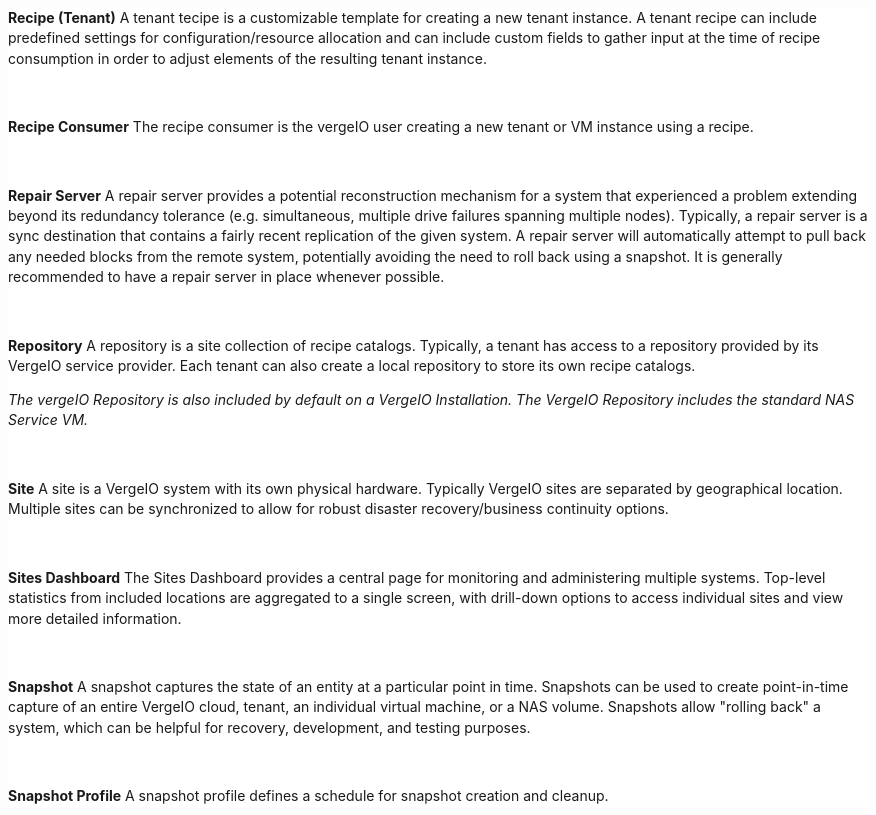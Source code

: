 **Recipe (Tenant)**
A tenant tecipe is a customizable template for creating a new tenant instance. A tenant recipe can include predefined settings for configuration/resource allocation and can include custom fields to gather input at the time of recipe consumption in order to adjust elements of the resulting tenant instance.

<br>

**Recipe Consumer**
The recipe consumer is the vergeIO user creating a new tenant or VM instance using a recipe.

<br>


**Repair Server**
A repair server provides a potential reconstruction mechanism for a system that experienced a problem extending beyond its redundancy tolerance (e.g. simultaneous, multiple drive failures spanning multiple nodes). Typically, a repair server is a sync destination that contains a fairly recent replication of the given system. A repair server will automatically attempt to pull back any needed blocks from the remote system, potentially avoiding the need to roll back using a snapshot. It is generally recommended to have a repair server in place whenever possible.


<br>

**Repository**
A repository is a site collection of recipe catalogs. Typically, a tenant has access to a repository provided by its VergeIO service provider. Each tenant can also create a local repository to store its own recipe catalogs.

*The vergeIO Repository is also included by default on a VergeIO Installation. The VergeIO Repository includes the standard NAS Service VM.*

<br>

**Site**
A site is a VergeIO system with its own physical hardware. Typically VergeIO sites are separated by geographical location. Multiple sites can be synchronized to allow for robust disaster recovery/business continuity options.

<br>

**Sites Dashboard**
The Sites Dashboard provides a central page for monitoring and administering multiple systems.  Top-level statistics from included locations are aggregated to a single screen, with drill-down options to access individual sites and view more detailed information.  

<br>

**Snapshot**
A snapshot captures the state of an entity at a particular point in time. Snapshots can be used to create point-in-time capture of an entire VergeIO cloud, tenant, an individual virtual machine, or a NAS volume. Snapshots allow "rolling back" a system, which can be helpful for recovery, development, and testing purposes.

<br>

**Snapshot Profile**
A snapshot profile defines a schedule for snapshot creation and cleanup.
